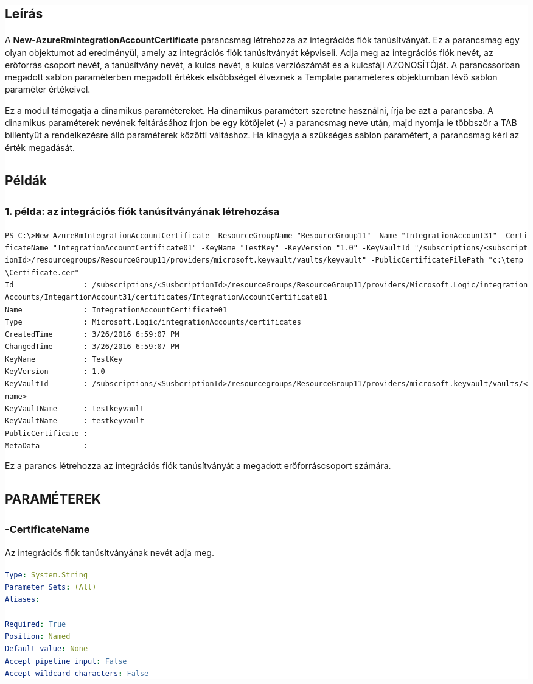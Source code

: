 ## Leírás
A **New-AzureRmIntegrationAccountCertificate** parancsmag létrehozza az integrációs fiók tanúsítványát.
Ez a parancsmag egy olyan objektumot ad eredményül, amely az integrációs fiók tanúsítványát képviseli.
Adja meg az integrációs fiók nevét, az erőforrás csoport nevét, a tanúsítvány nevét, a kulcs nevét, a kulcs verziószámát és a kulcsfájl AZONOSÍTÓját.
A parancssorban megadott sablon paraméterben megadott értékek elsőbbséget élveznek a Template paraméteres objektumban lévő sablon paraméter értékeivel.

Ez a modul támogatja a dinamikus paramétereket.
Ha dinamikus paramétert szeretne használni, írja be azt a parancsba.
A dinamikus paraméterek nevének feltárásához írjon be egy kötőjelet (-) a parancsmag neve után, majd nyomja le többször a TAB billentyűt a rendelkezésre álló paraméterek közötti váltáshoz.
Ha kihagyja a szükséges sablon paramétert, a parancsmag kéri az érték megadását.

## Példák

### 1. példa: az integrációs fiók tanúsítványának létrehozása
```
PS C:\>New-AzureRmIntegrationAccountCertificate -ResourceGroupName "ResourceGroup11" -Name "IntegrationAccount31" -CertificateName "IntegrationAccountCertificate01" -KeyName "TestKey" -KeyVersion "1.0" -KeyVaultId "/subscriptions/<subscriptionId>/resourcegroups/ResourceGroup11/providers/microsoft.keyvault/vaults/keyvault" -PublicCertificateFilePath "c:\temp\Certificate.cer"
Id                : /subscriptions/<SusbcriptionId>/resourceGroups/ResourceGroup11/providers/Microsoft.Logic/integrationAccounts/IntegartionAccount31/certificates/IntegrationAccountCertificate01
Name              : IntegrationAccountCertificate01
Type              : Microsoft.Logic/integrationAccounts/certificates
CreatedTime       : 3/26/2016 6:59:07 PM
ChangedTime       : 3/26/2016 6:59:07 PM
KeyName           : TestKey
KeyVersion        : 1.0
KeyVaultId        : /subscriptions/<SusbcriptionId>/resourcegroups/ResourceGroup11/providers/microsoft.keyvault/vaults/<name>
KeyVaultName      : testkeyvault
KeyVaultName      : testkeyvault
PublicCertificate : 
MetaData          :
```

Ez a parancs létrehozza az integrációs fiók tanúsítványát a megadott erőforráscsoport számára.

## PARAMÉTEREK

### -CertificateName
Az integrációs fiók tanúsítványának nevét adja meg.

```yaml
Type: System.String
Parameter Sets: (All)
Aliases: 

Required: True
Position: Named
Default value: None
Accept pipeline input: False
Accept wildcard characters: False
```
